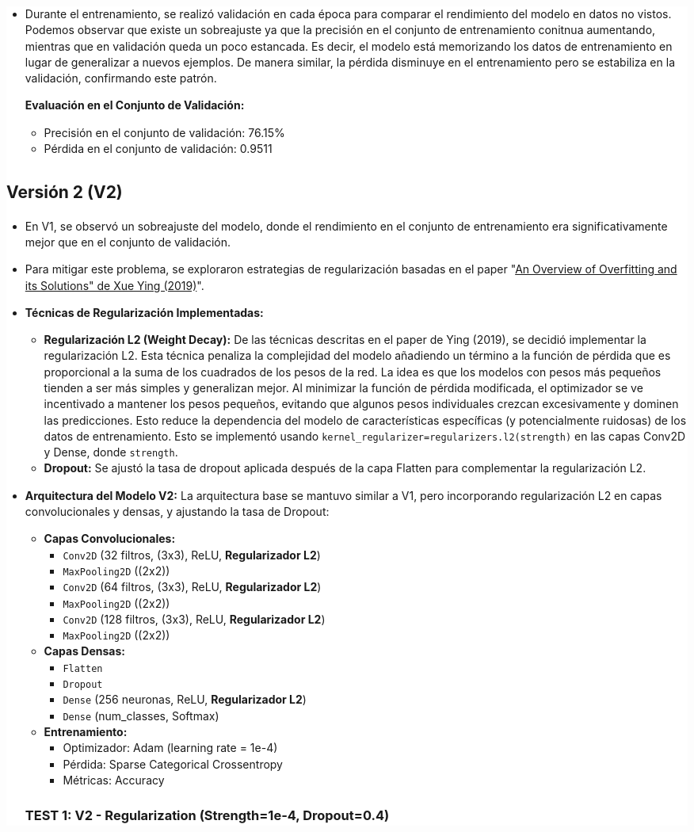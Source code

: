 * Durante el entrenamiento, se realizó validación en cada época para comparar el rendimiento del modelo en datos no vistos. Podemos observar que existe un sobreajuste ya que la precisión en el conjunto de entrenamiento conitnua aumentando, mientras que en validación queda un poco estancada. Es decir, el modelo está memorizando los datos de entrenamiento en lugar de generalizar a nuevos ejemplos. De manera similar, la pérdida disminuye en el entrenamiento pero se estabiliza en la validación, confirmando este patrón.

    **Evaluación en el Conjunto de Validación:**
   
   * Precisión en el conjunto de validación: 76.15% 
   * Pérdida en el conjunto de validación: 0.9511
 

## Versión 2 (V2)

* En V1, se observó un sobreajuste del modelo, donde el rendimiento en el conjunto de entrenamiento era significativamente mejor que en el conjunto de validación.
* Para mitigar este problema, se exploraron estrategias de regularización basadas en el paper "[An Overview of Overfitting and its Solutions" de Xue Ying (2019)](https://iopscience.iop.org/article/10.1088/1742-6596/1168/2/022022/pdf)".

* **Técnicas de Regularización Implementadas:**
    * **Regularización L2 (Weight Decay):** De las técnicas descritas en el paper de Ying (2019), se decidió implementar la regularización L2. Esta técnica penaliza la complejidad del modelo añadiendo un término a la función de pérdida que es proporcional a la suma de los cuadrados de los pesos de la red. La idea es que los modelos con pesos más pequeños tienden a ser más simples y generalizan mejor. Al minimizar la función de pérdida modificada, el optimizador se ve incentivado a mantener los pesos pequeños, evitando que algunos pesos individuales crezcan excesivamente y dominen las predicciones. Esto reduce la dependencia del modelo de características específicas (y potencialmente ruidosas) de los datos de entrenamiento. Esto se implementó usando `kernel_regularizer=regularizers.l2(strength)` en las capas Conv2D y Dense, donde `strength`.
    * **Dropout:** Se ajustó la tasa de dropout aplicada después de la capa Flatten para complementar la regularización L2.

* **Arquitectura del Modelo V2:** La arquitectura base se mantuvo similar a V1, pero incorporando regularización L2 en capas convolucionales y densas, y ajustando la tasa de Dropout:
    * **Capas Convolucionales:**
        * `Conv2D` (32 filtros, (3x3), ReLU, **Regularizador L2**)
        * `MaxPooling2D` ((2x2))
        * `Conv2D` (64 filtros, (3x3), ReLU, **Regularizador L2**)
        * `MaxPooling2D` ((2x2))
        * `Conv2D` (128 filtros, (3x3), ReLU, **Regularizador L2**)
        * `MaxPooling2D` ((2x2))
    * **Capas Densas:**
        * `Flatten`
        * `Dropout`
        * `Dense` (256 neuronas, ReLU, **Regularizador L2**)
        * `Dense` (num\_classes, Softmax)  
   * **Entrenamiento:**
       * Optimizador: Adam (learning rate = 1e-4)
       * Pérdida: Sparse Categorical Crossentropy
       * Métricas: Accuracy

   ### TEST 1: V2 - Regularization (Strength=1e-4, Dropout=0.4)
   